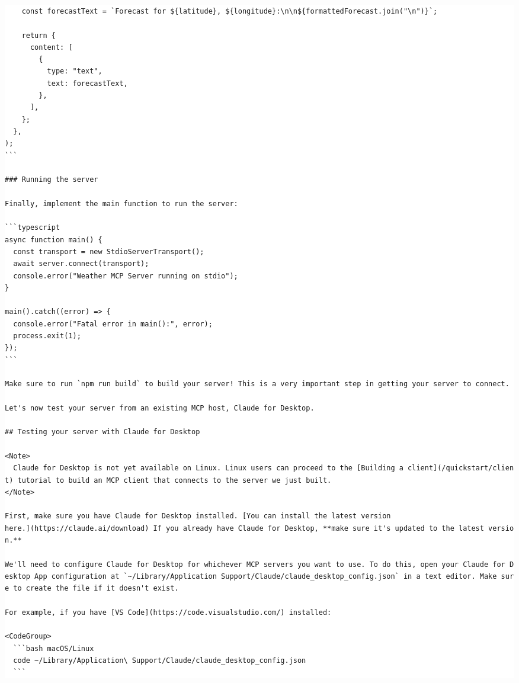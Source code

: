         const forecastText = `Forecast for ${latitude}, ${longitude}:\n\n${formattedForecast.join("\n")}`;
    
        return {
          content: [
            {
              type: "text",
              text: forecastText,
            },
          ],
        };
      },
    );
    ```
    
    ### Running the server
    
    Finally, implement the main function to run the server:
    
    ```typescript
    async function main() {
      const transport = new StdioServerTransport();
      await server.connect(transport);
      console.error("Weather MCP Server running on stdio");
    }
    
    main().catch((error) => {
      console.error("Fatal error in main():", error);
      process.exit(1);
    });
    ```
    
    Make sure to run `npm run build` to build your server! This is a very important step in getting your server to connect.
    
    Let's now test your server from an existing MCP host, Claude for Desktop.
    
    ## Testing your server with Claude for Desktop
    
    <Note>
      Claude for Desktop is not yet available on Linux. Linux users can proceed to the [Building a client](/quickstart/client) tutorial to build an MCP client that connects to the server we just built.
    </Note>
    
    First, make sure you have Claude for Desktop installed. [You can install the latest version
    here.](https://claude.ai/download) If you already have Claude for Desktop, **make sure it's updated to the latest version.**
    
    We'll need to configure Claude for Desktop for whichever MCP servers you want to use. To do this, open your Claude for Desktop App configuration at `~/Library/Application Support/Claude/claude_desktop_config.json` in a text editor. Make sure to create the file if it doesn't exist.
    
    For example, if you have [VS Code](https://code.visualstudio.com/) installed:
    
    <CodeGroup>
      ```bash macOS/Linux
      code ~/Library/Application\ Support/Claude/claude_desktop_config.json
      ```
    